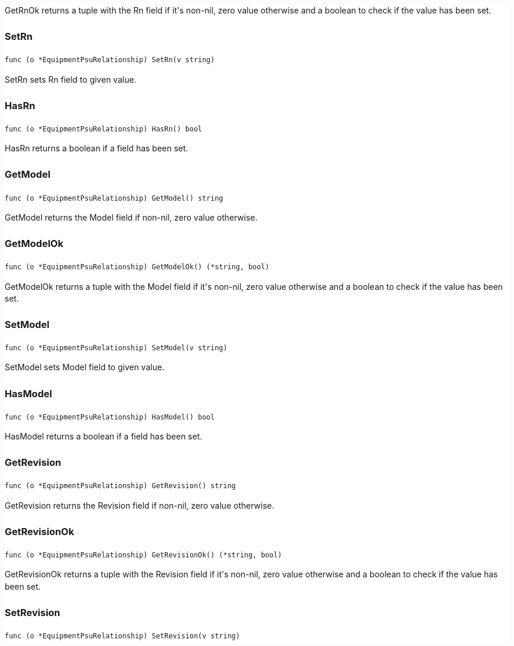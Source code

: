GetRnOk returns a tuple with the Rn field if it's non-nil, zero value otherwise
and a boolean to check if the value has been set.

### SetRn

`func (o *EquipmentPsuRelationship) SetRn(v string)`

SetRn sets Rn field to given value.

### HasRn

`func (o *EquipmentPsuRelationship) HasRn() bool`

HasRn returns a boolean if a field has been set.

### GetModel

`func (o *EquipmentPsuRelationship) GetModel() string`

GetModel returns the Model field if non-nil, zero value otherwise.

### GetModelOk

`func (o *EquipmentPsuRelationship) GetModelOk() (*string, bool)`

GetModelOk returns a tuple with the Model field if it's non-nil, zero value otherwise
and a boolean to check if the value has been set.

### SetModel

`func (o *EquipmentPsuRelationship) SetModel(v string)`

SetModel sets Model field to given value.

### HasModel

`func (o *EquipmentPsuRelationship) HasModel() bool`

HasModel returns a boolean if a field has been set.

### GetRevision

`func (o *EquipmentPsuRelationship) GetRevision() string`

GetRevision returns the Revision field if non-nil, zero value otherwise.

### GetRevisionOk

`func (o *EquipmentPsuRelationship) GetRevisionOk() (*string, bool)`

GetRevisionOk returns a tuple with the Revision field if it's non-nil, zero value otherwise
and a boolean to check if the value has been set.

### SetRevision

`func (o *EquipmentPsuRelationship) SetRevision(v string)`
